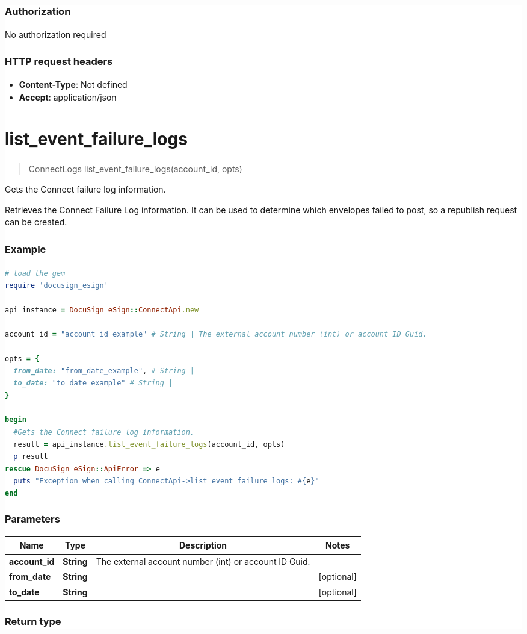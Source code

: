 ### Authorization

No authorization required

### HTTP request headers

 - **Content-Type**: Not defined
 - **Accept**: application/json



# **list_event_failure_logs**
> ConnectLogs list_event_failure_logs(account_id, opts)

Gets the Connect failure log information.

Retrieves the Connect Failure Log information. It can be used to determine which envelopes failed to post, so a republish request can be created.

### Example
```ruby
# load the gem
require 'docusign_esign'

api_instance = DocuSign_eSign::ConnectApi.new

account_id = "account_id_example" # String | The external account number (int) or account ID Guid.

opts = { 
  from_date: "from_date_example", # String | 
  to_date: "to_date_example" # String | 
}

begin
  #Gets the Connect failure log information.
  result = api_instance.list_event_failure_logs(account_id, opts)
  p result
rescue DocuSign_eSign::ApiError => e
  puts "Exception when calling ConnectApi->list_event_failure_logs: #{e}"
end
```

### Parameters

Name | Type | Description  | Notes
------------- | ------------- | ------------- | -------------
 **account_id** | **String**| The external account number (int) or account ID Guid. | 
 **from_date** | **String**|  | [optional] 
 **to_date** | **String**|  | [optional] 

### Return type
